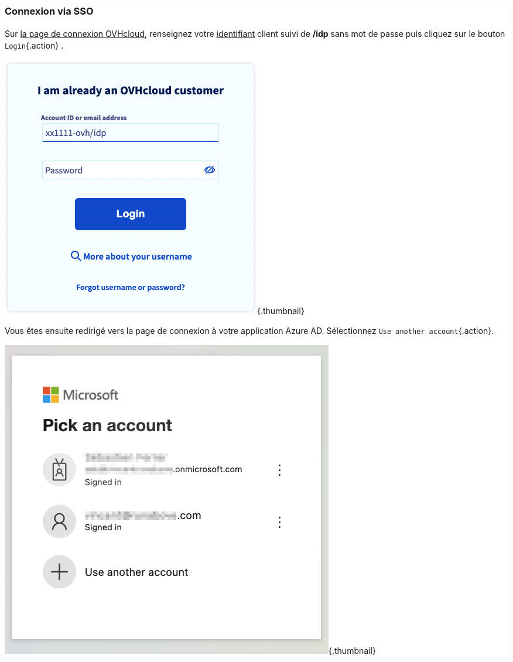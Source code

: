 ### Connexion via SSO

Sur [la page de connexion OVHcloud](https://www.ovh.com/auth/?action=gotomanager&from=https://www.ovh.com/fr/&ovhSubsidiary=fr), renseignez votre [identifiant](/pages/account_and_service_management/account_information/ovhcloud-account-creation#quel-est-mon-identifiant-client) client suivi de **/idp** sans mot de passe puis cliquez sur le bouton `Login`{.action} .

![Ovhcloud SSO Login step 1](images/ovhcloud_sso_login_1.png){.thumbnail}

Vous êtes ensuite redirigé vers la page de connexion à votre application Azure AD. Sélectionnez `Use another account`{.action}.

![Azure AD Login étape 1](images/azure_ad_login_1.png){.thumbnail}
